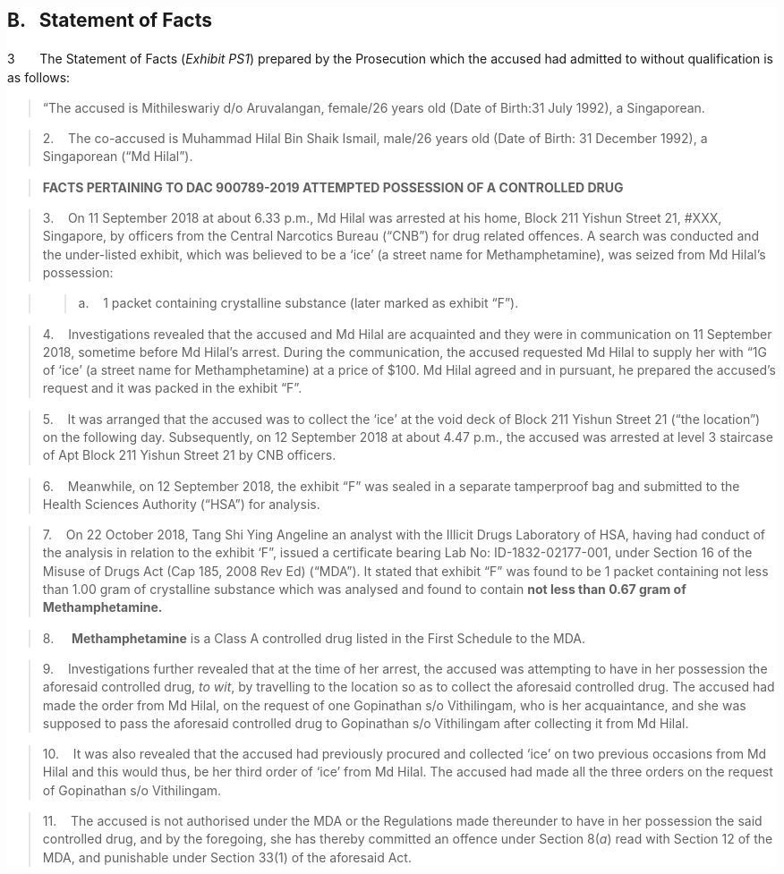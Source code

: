 ## B.   Statement of Facts

3       The Statement of Facts (_Exhibit PS1_) prepared by the Prosecution which the accused had admitted to without qualification is as follows:

> “The accused is Mithileswariy d/o Aruvalangan, female/26 years old (Date of Birth:31 July 1992), a Singaporean.

> 2.    The co-accused is Muhammad Hilal Bin Shaik Ismail, male/26 years old (Date of Birth: 31 December 1992), a Singaporean (“Md Hilal”).

> **FACTS PERTAINING TO DAC 900789-2019 ATTEMPTED POSSESSION OF A CONTROLLED DRUG**

> 3.    On 11 September 2018 at about 6.33 p.m., Md Hilal was arrested at his home, Block 211 Yishun Street 21, #XXX, Singapore, by officers from the Central Narcotics Bureau (“CNB”) for drug related offences. A search was conducted and the under-listed exhibit, which was believed to be a ‘ice’ (a street name for Methamphetamine), was seized from Md Hilal’s possession:

>> a.    1 packet containing crystalline substance (later marked as exhibit “F”).

> 4.    Investigations revealed that the accused and Md Hilal are acquainted and they were in communication on 11 September 2018, sometime before Md Hilal’s arrest. During the communication, the accused requested Md Hilal to supply her with “1G of ‘ice’ (a street name for Methamphetamine) at a price of $100. Md Hilal agreed and in pursuant, he prepared the accused’s request and it was packed in the exhibit “F”.

> 5.    It was arranged that the accused was to collect the ‘ice’ at the void deck of Block 211 Yishun Street 21 (“the location”) on the following day. Subsequently, on 12 September 2018 at about 4.47 p.m., the accused was arrested at level 3 staircase of Apt Block 211 Yishun Street 21 by CNB officers.

> 6.    Meanwhile, on 12 September 2018, the exhibit “F” was sealed in a separate tamperproof bag and submitted to the Health Sciences Authority (“HSA”) for analysis.

> 7.    On 22 October 2018, Tang Shi Ying Angeline an analyst with the Illicit Drugs Laboratory of HSA, having had conduct of the analysis in relation to the exhibit ‘F”, issued a certificate bearing Lab No: ID-1832-02177-001, under Section 16 of the Misuse of Drugs Act (Cap 185, 2008 Rev Ed) (“MDA”). It stated that exhibit “F” was found to be 1 packet containing not less than 1.00 gram of crystalline substance which was analysed and found to contain **not less than 0.67 gram of Methamphetamine.**

> 8.     **Methamphetamine** is a Class A controlled drug listed in the First Schedule to the MDA.

> 9.    Investigations further revealed that at the time of her arrest, the accused was attempting to have in her possession the aforesaid controlled drug, _to wit_, by travelling to the location so as to collect the aforesaid controlled drug. The accused had made the order from Md Hilal, on the request of one Gopinathan s/o Vithilingam, who is her acquaintance, and she was supposed to pass the aforesaid controlled drug to Gopinathan s/o Vithilingam after collecting it from Md Hilal.

> 10.    It was also revealed that the accused had previously procured and collected ‘ice’ on two previous occasions from Md Hilal and this would thus, be her third order of ‘ice’ from Md Hilal. The accused had made all the three orders on the request of Gopinathan s/o Vithilingam.

> 11.    The accused is not authorised under the MDA or the Regulations made thereunder to have in her possession the said controlled drug, and by the foregoing, she has thereby committed an offence under Section 8(_a_) read with Section 12 of the MDA, and punishable under Section 33(1) of the aforesaid Act.
